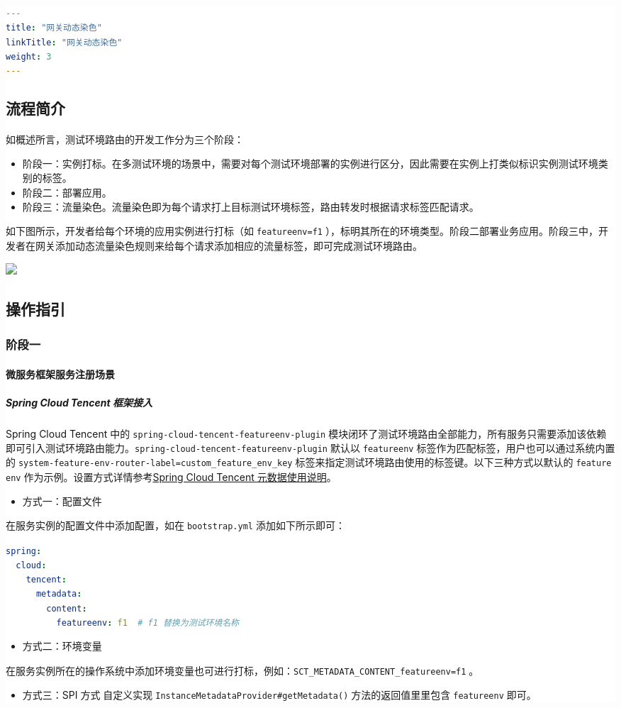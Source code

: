 ```yaml
---
title: "网关动态染色"
linkTitle: "网关动态染色"
weight: 3
---
```



## 流程简介

如概述所言，测试环境路由的开发工作分为三个阶段：

- 阶段一：实例打标。在多测试环境的场景中，需要对每个测试环境部署的实例进行区分，因此需要在实例上打类似标识实例测试环境类别的标签。
- 阶段二：部署应用。
- 阶段三：流量染色。流量染色即为每个请求打上目标测试环境标签，路由转发时根据请求标签匹配请求。

如下图所示，开发者给每个环境的应用实例进行打标（如 `featureenv=f1` ），标明其所在的环境类型。阶段二部署业务应用。阶段三中，开发者在网关添加动态流量染色规则来给每个请求添加相应的流量标签，即可完成测试环境路由。

![](../images/gateway_dynamic_staining.png)

## 操作指引

### 阶段一

#### 微服务框架服务注册场景

##### Spring Cloud Tencent 框架接入

Spring Cloud Tencent 中的 `spring-cloud-tencent-featureenv-plugin` 模块闭环了测试环境路由全部能力，所有服务只需要添加该依赖即可引入测试环境路由能力。`spring-cloud-tencent-featureenv-plugin` 默认以 `featureenv` 标签作为匹配标签，用户也可以通过系统内置的 `system-feature-env-router-label=custom_feature_env_key` 标签来指定测试环境路由使用的标签键。以下三种方式以默认的 `featureenv` 作为示例。设置方式详情参考[Spring Cloud Tencent 元数据使用说明](https://github.com/Tencent/spring-cloud-tencent/wiki/Spring-Cloud-Tencent-Metadata-Transfer-%E4%BD%BF%E7%94%A8%E6%8C%87%E5%8D%97#%E4%BD%BF%E7%94%A8%E8%AF%B4%E6%98%8E)。

- 方式一：配置文件

在服务实例的配置文件中添加配置，如在 `bootstrap.yml` 添加如下所示即可：

```yml
spring:
  cloud:
    tencent:
      metadata:
        content:
          featureenv: f1  # f1 替换为测试环境名称
```

- 方式二：环境变量

在服务实例所在的操作系统中添加环境变量也可进行打标，例如：`SCT_METADATA_CONTENT_featureenv=f1` 。

- 方式三：SPI 方式
自定义实现 `InstanceMetadataProvider#getMetadata()` 方法的返回值里里包含 `featureenv` 即可。
